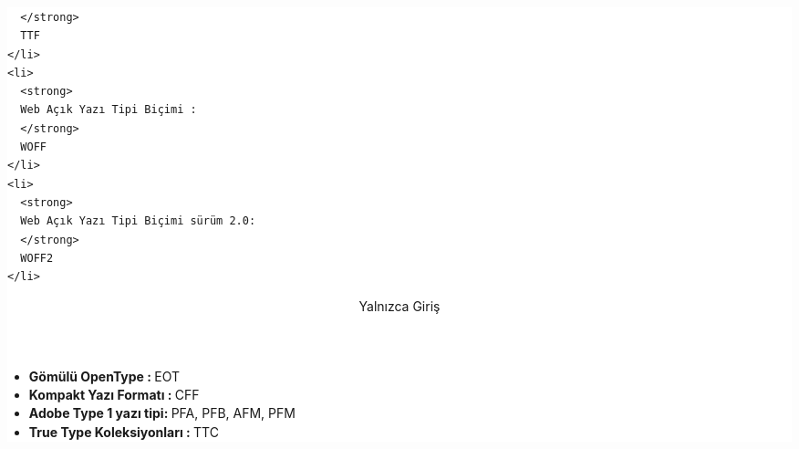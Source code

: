       </strong>
      TTF
    </li>
    <li>
      <strong>
      Web Açık Yazı Tipi Biçimi :
      </strong>
      WOFF
    </li>
    <li>
      <strong>
      Web Açık Yazı Tipi Biçimi sürüm 2.0:
      </strong>
      WOFF2
    </li>
   </ul>
  </div>
  
  <div class="d1-col d1-right">
   <header>
    <i class="fa fa-long-arrow-down">
    </i>
    Yalnızca Giriş
   </header>
   <ul>
    <li>
      <strong>
      Gömülü OpenType :
      </strong>
      EOT 
    </li>
    <li>
      <strong>
      Kompakt Yazı Formatı :
      </strong>
      CFF
    </li>
    <li>
      <strong>
      Adobe Type 1 yazı tipi:
      </strong>
      PFA, PFB, AFM, PFM
    </li>
    <li>
      <strong>
      True Type Koleksiyonları :
      </strong>
      TTC 
    </li>
   </ul>
  </div>
  